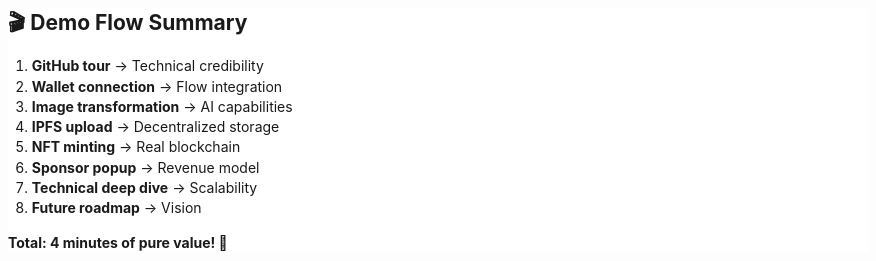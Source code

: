 ## 🎬 **Demo Flow Summary**
1. **GitHub tour** → Technical credibility
2. **Wallet connection** → Flow integration
3. **Image transformation** → AI capabilities
4. **IPFS upload** → Decentralized storage
5. **NFT minting** → Real blockchain
6. **Sponsor popup** → Revenue model
7. **Technical deep dive** → Scalability
8. **Future roadmap** → Vision

**Total: 4 minutes of pure value! 🚀**